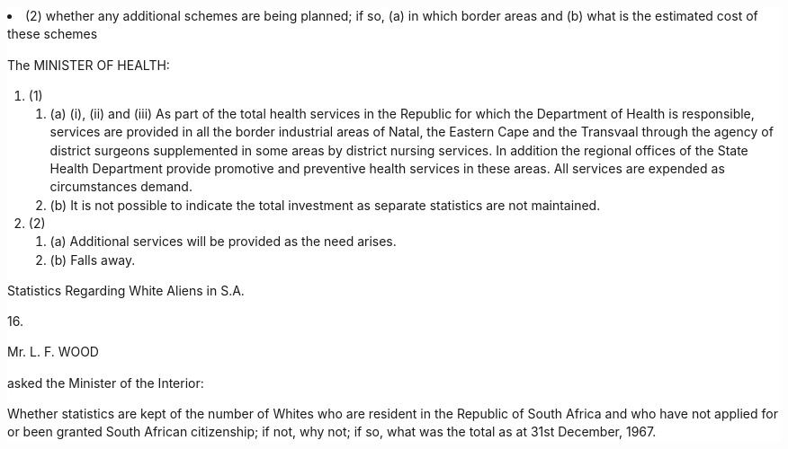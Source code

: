 <li>(2)	whether any additional schemes are being planned; if so, (a) in which border areas and (b) what is the estimated cost of these schemes</li>

</ol>

</question>

<answer by="#minister_of_health" to="hopewell">

<from>The MINISTER OF HEALTH:</from>

<ol>

<li>(1)

<ol>

<li>(a) (i), (ii) and (iii) As part of the total health services in the Republic for which the Department of Health is responsible, services are provided in all the border industrial areas of Natal, the Eastern Cape and the Transvaal through the agency of district surgeons supplemented in some areas by district nursing services. In addition the regional offices of the State Health Department provide promotive and preventive health services in these areas. All services are expended as circumstances demand.</li>

<li>(b) It is not possible to indicate the total investment as separate statistics are not maintained.</li>

</ol></li>

<li>(2)

<ol>

<li>(a) Additional services will be provided as the need arises.</li>

<li>(b) Falls away.</li>

</ol></li></ol>

</answer>

</writtenStatements>

<writtenStatements>

<heading>Statistics Regarding White Aliens in S.A.</heading>

<question by="#wood" to="minister_of_the_interior">

<num>16.</num>

<from>Mr. L. F. WOOD</from>

<p>asked the Minister of the Interior:</p>

<p>Whether statistics are kept of the number of Whites who are resident in the Republic of South Africa and who have not applied for or been granted South African citizenship; if not, why not; if so, what was the total as at 31st December, 1967.</p>

</question>

<answer by="#minister_of_the_interior" to="wood">
